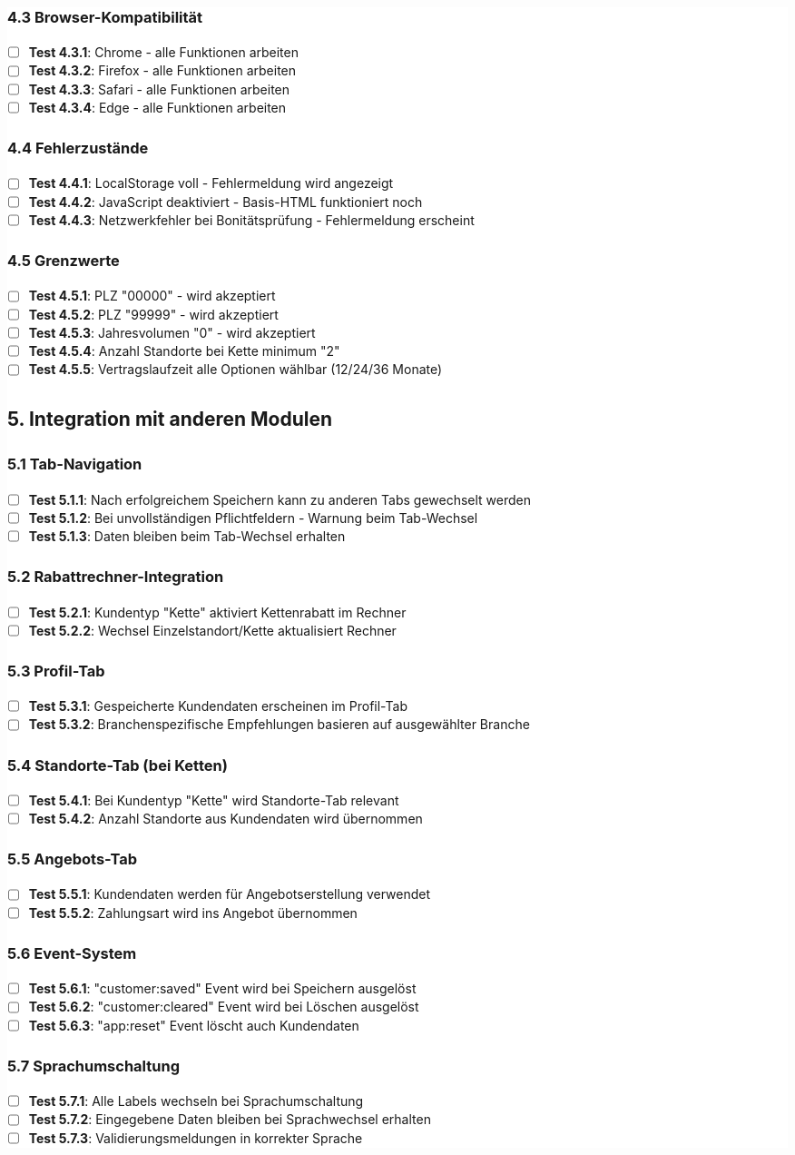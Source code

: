 ### 4.3 Browser-Kompatibilität
- [ ] **Test 4.3.1**: Chrome - alle Funktionen arbeiten
- [ ] **Test 4.3.2**: Firefox - alle Funktionen arbeiten
- [ ] **Test 4.3.3**: Safari - alle Funktionen arbeiten
- [ ] **Test 4.3.4**: Edge - alle Funktionen arbeiten

### 4.4 Fehlerzustände
- [ ] **Test 4.4.1**: LocalStorage voll - Fehlermeldung wird angezeigt
- [ ] **Test 4.4.2**: JavaScript deaktiviert - Basis-HTML funktioniert noch
- [ ] **Test 4.4.3**: Netzwerkfehler bei Bonitätsprüfung - Fehlermeldung erscheint

### 4.5 Grenzwerte
- [ ] **Test 4.5.1**: PLZ "00000" - wird akzeptiert
- [ ] **Test 4.5.2**: PLZ "99999" - wird akzeptiert
- [ ] **Test 4.5.3**: Jahresvolumen "0" - wird akzeptiert
- [ ] **Test 4.5.4**: Anzahl Standorte bei Kette minimum "2"
- [ ] **Test 4.5.5**: Vertragslaufzeit alle Optionen wählbar (12/24/36 Monate)

## 5. Integration mit anderen Modulen

### 5.1 Tab-Navigation
- [ ] **Test 5.1.1**: Nach erfolgreichem Speichern kann zu anderen Tabs gewechselt werden
- [ ] **Test 5.1.2**: Bei unvollständigen Pflichtfeldern - Warnung beim Tab-Wechsel
- [ ] **Test 5.1.3**: Daten bleiben beim Tab-Wechsel erhalten

### 5.2 Rabattrechner-Integration
- [ ] **Test 5.2.1**: Kundentyp "Kette" aktiviert Kettenrabatt im Rechner
- [ ] **Test 5.2.2**: Wechsel Einzelstandort/Kette aktualisiert Rechner

### 5.3 Profil-Tab
- [ ] **Test 5.3.1**: Gespeicherte Kundendaten erscheinen im Profil-Tab
- [ ] **Test 5.3.2**: Branchenspezifische Empfehlungen basieren auf ausgewählter Branche

### 5.4 Standorte-Tab (bei Ketten)
- [ ] **Test 5.4.1**: Bei Kundentyp "Kette" wird Standorte-Tab relevant
- [ ] **Test 5.4.2**: Anzahl Standorte aus Kundendaten wird übernommen

### 5.5 Angebots-Tab
- [ ] **Test 5.5.1**: Kundendaten werden für Angebotserstellung verwendet
- [ ] **Test 5.5.2**: Zahlungsart wird ins Angebot übernommen

### 5.6 Event-System
- [ ] **Test 5.6.1**: "customer:saved" Event wird bei Speichern ausgelöst
- [ ] **Test 5.6.2**: "customer:cleared" Event wird bei Löschen ausgelöst
- [ ] **Test 5.6.3**: "app:reset" Event löscht auch Kundendaten

### 5.7 Sprachumschaltung
- [ ] **Test 5.7.1**: Alle Labels wechseln bei Sprachumschaltung
- [ ] **Test 5.7.2**: Eingegebene Daten bleiben bei Sprachwechsel erhalten
- [ ] **Test 5.7.3**: Validierungsmeldungen in korrekter Sprache
